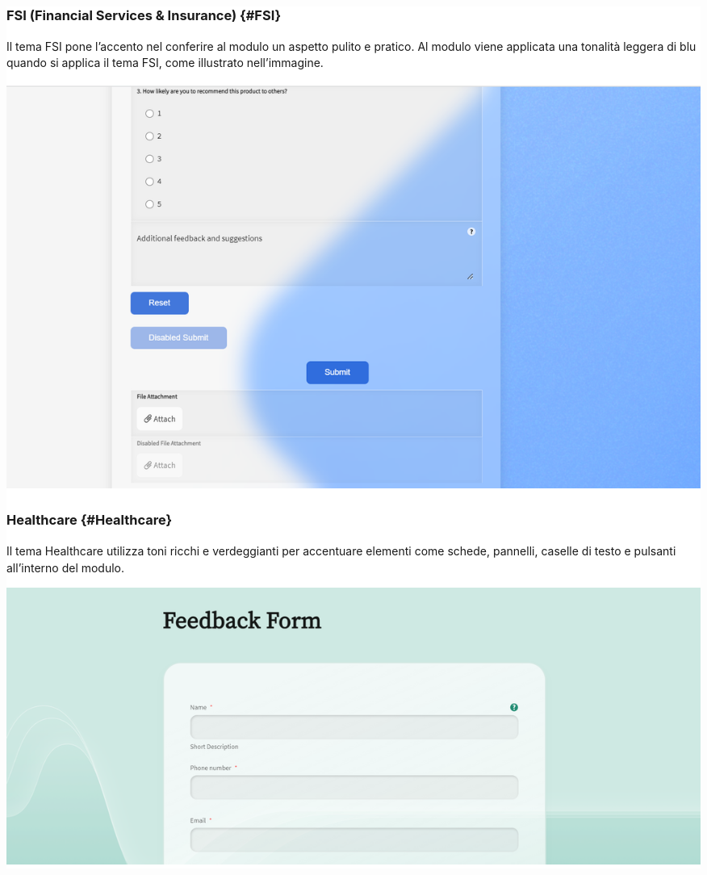 
### FSI (Financial Services &amp; Insurance) {#FSI}

Il tema FSI pone l’accento nel conferire al modulo un aspetto pulito e pratico. Al modulo viene applicata una tonalità leggera di blu quando si applica il tema FSI, come illustrato nell’immagine.

![Tema FSI](/help/adaptive-forms/assets/fsi-theme-new1.png)


### Healthcare {#Healthcare}

Il tema Healthcare utilizza toni ricchi e verdeggianti per accentuare elementi come schede, pannelli, caselle di testo e pulsanti all’interno del modulo.

![Tema Healthcare](/help/adaptive-forms/assets/healthcare-new-theme.png)

